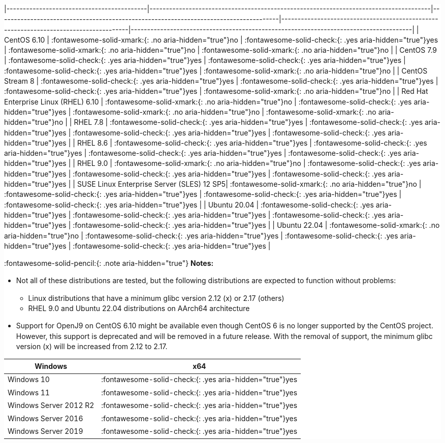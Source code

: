 |-------------------------------------------|--------------------------------------------------------------------------------------|--------------------------------------------------------------------------------------|--------------------------------------------------------------------------------------|--------------------------------------------------------------------------------------|
| CentOS 6.10                               | :fontawesome-solid-xmark:{: .no aria-hidden="true"}<span class="sr-only">no </span>  | :fontawesome-solid-check:{: .yes aria-hidden="true"}<span class="sr-only">yes</span> | :fontawesome-solid-xmark:{: .no aria-hidden="true"}<span class="sr-only">no </span>  | :fontawesome-solid-xmark:{: .no aria-hidden="true"}<span class="sr-only">no </span>  |
| CentOS 7.9                                | :fontawesome-solid-check:{: .yes aria-hidden="true"}<span class="sr-only">yes</span> | :fontawesome-solid-check:{: .yes aria-hidden="true"}<span class="sr-only">yes</span> | :fontawesome-solid-check:{: .yes aria-hidden="true"}<span class="sr-only">yes</span> | :fontawesome-solid-xmark:{: .no aria-hidden="true"}<span class="sr-only">no </span>  |
| CentOS Stream 8                           | :fontawesome-solid-check:{: .yes aria-hidden="true"}<span class="sr-only">yes</span> | :fontawesome-solid-check:{: .yes aria-hidden="true"}<span class="sr-only">yes</span> | :fontawesome-solid-check:{: .yes aria-hidden="true"}<span class="sr-only">yes</span> | :fontawesome-solid-xmark:{: .no aria-hidden="true"}<span class="sr-only">no </span>  |
| Red Hat Enterprise Linux (RHEL) 6.10      | :fontawesome-solid-xmark:{: .no aria-hidden="true"}<span class="sr-only">no </span>  | :fontawesome-solid-check:{: .yes aria-hidden="true"}<span class="sr-only">yes</span> | :fontawesome-solid-xmark:{: .no aria-hidden="true"}<span class="sr-only">no </span>  | :fontawesome-solid-xmark:{: .no aria-hidden="true"}<span class="sr-only">no </span>  |
| RHEL 7.8                                  | :fontawesome-solid-check:{: .yes aria-hidden="true"}<span class="sr-only">yes</span> | :fontawesome-solid-check:{: .yes aria-hidden="true"}<span class="sr-only">yes</span> | :fontawesome-solid-check:{: .yes aria-hidden="true"}<span class="sr-only">yes</span> | :fontawesome-solid-check:{: .yes aria-hidden="true"}<span class="sr-only">yes</span> |
| RHEL 8.6                                  | :fontawesome-solid-check:{: .yes aria-hidden="true"}<span class="sr-only">yes</span> | :fontawesome-solid-check:{: .yes aria-hidden="true"}<span class="sr-only">yes</span> | :fontawesome-solid-check:{: .yes aria-hidden="true"}<span class="sr-only">yes</span> | :fontawesome-solid-check:{: .yes aria-hidden="true"}<span class="sr-only">yes</span> |
| RHEL 9.0                                  | :fontawesome-solid-xmark:{: .no aria-hidden="true"}<span class="sr-only">no</span> | :fontawesome-solid-check:{: .yes aria-hidden="true"}<span class="sr-only">yes</span> | :fontawesome-solid-check:{: .yes aria-hidden="true"}<span class="sr-only">yes</span> | :fontawesome-solid-check:{: .yes aria-hidden="true"}<span class="sr-only">yes</span> |
| SUSE Linux Enterprise Server (SLES) 12 SP5| :fontawesome-solid-xmark:{: .no aria-hidden="true"}<span class="sr-only">no </span>  | :fontawesome-solid-check:{: .yes aria-hidden="true"}<span class="sr-only">yes</span> | :fontawesome-solid-check:{: .yes aria-hidden="true"}<span class="sr-only">yes</span> | :fontawesome-solid-check:{: .yes aria-hidden="true"}<span class="sr-only">yes</span> |
| Ubuntu 20.04                              | :fontawesome-solid-check:{: .yes aria-hidden="true"}<span class="sr-only">yes</span> | :fontawesome-solid-check:{: .yes aria-hidden="true"}<span class="sr-only">yes</span> | :fontawesome-solid-check:{: .yes aria-hidden="true"}<span class="sr-only">yes</span> | :fontawesome-solid-check:{: .yes aria-hidden="true"}<span class="sr-only">yes</span> |
| Ubuntu 22.04                              | :fontawesome-solid-xmark:{: .no aria-hidden="true"}<span class="sr-only">no</span> | :fontawesome-solid-check:{: .yes aria-hidden="true"}<span class="sr-only">yes</span> | :fontawesome-solid-check:{: .yes aria-hidden="true"}<span class="sr-only">yes</span> | :fontawesome-solid-check:{: .yes aria-hidden="true"}<span class="sr-only">yes</span> |

:fontawesome-solid-pencil:{: .note aria-hidden="true"} **Notes:**

- Not all of these distributions are tested, but the following distributions are expected to function without problems:

    - Linux distributions that have a minimum glibc version 2.12 (x) or 2.17 (others)
    - RHEL 9.0 and Ubuntu 22.04 distributions on AArch64 architecture

- Support for OpenJ9 on CentOS 6.10 might be available even though CentOS 6 is no longer supported by the CentOS project. However, this support is deprecated and will be removed in a future release. With the removal of support, the minimum glibc version (x) will be increased from 2.12 to 2.17.

| Windows                                   | x64                                                                                  |
|-------------------------------------------|--------------------------------------------------------------------------------------|
| Windows 10                                | :fontawesome-solid-check:{: .yes aria-hidden="true"}<span class="sr-only">yes</span> |
| Windows 11                                | :fontawesome-solid-check:{: .yes aria-hidden="true"}<span class="sr-only">yes</span> |
| Windows Server 2012 R2                    | :fontawesome-solid-check:{: .yes aria-hidden="true"}<span class="sr-only">yes</span> |
| Windows Server 2016                       | :fontawesome-solid-check:{: .yes aria-hidden="true"}<span class="sr-only">yes</span> |
| Windows Server 2019                       | :fontawesome-solid-check:{: .yes aria-hidden="true"}<span class="sr-only">yes</span> |